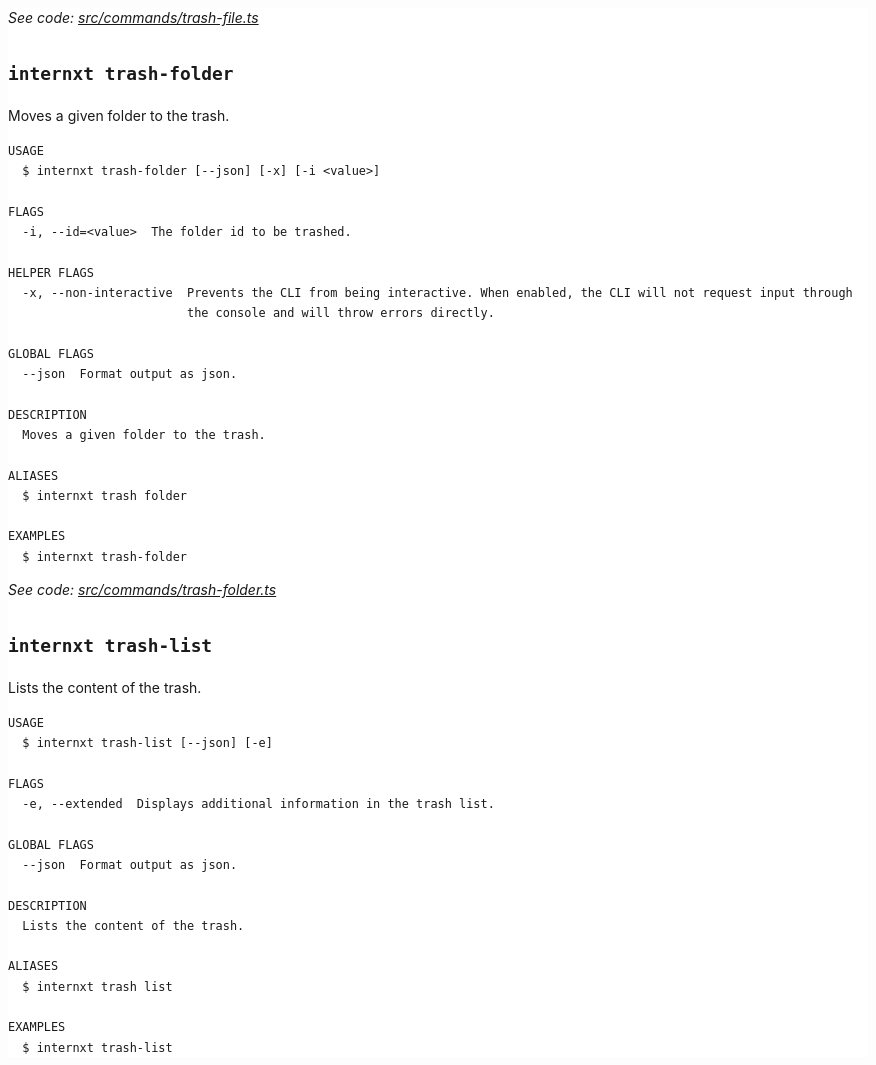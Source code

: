 _See code: [src/commands/trash-file.ts](https://github.com/internxt/cli/blob/v1.5.6/src/commands/trash-file.ts)_

## `internxt trash-folder`

Moves a given folder to the trash.

```
USAGE
  $ internxt trash-folder [--json] [-x] [-i <value>]

FLAGS
  -i, --id=<value>  The folder id to be trashed.

HELPER FLAGS
  -x, --non-interactive  Prevents the CLI from being interactive. When enabled, the CLI will not request input through
                         the console and will throw errors directly.

GLOBAL FLAGS
  --json  Format output as json.

DESCRIPTION
  Moves a given folder to the trash.

ALIASES
  $ internxt trash folder

EXAMPLES
  $ internxt trash-folder
```

_See code: [src/commands/trash-folder.ts](https://github.com/internxt/cli/blob/v1.5.6/src/commands/trash-folder.ts)_

## `internxt trash-list`

Lists the content of the trash.

```
USAGE
  $ internxt trash-list [--json] [-e]

FLAGS
  -e, --extended  Displays additional information in the trash list.

GLOBAL FLAGS
  --json  Format output as json.

DESCRIPTION
  Lists the content of the trash.

ALIASES
  $ internxt trash list

EXAMPLES
  $ internxt trash-list
```
